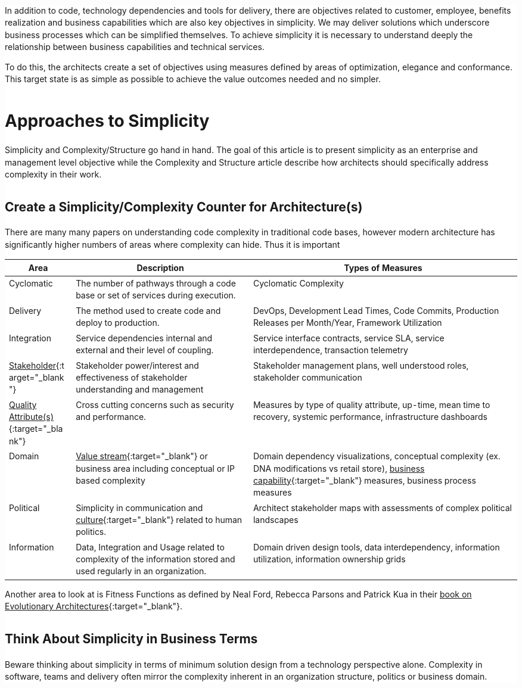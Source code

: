 In addition to code, technology dependencies and tools for delivery, there are objectives related to customer, employee, benefits realization and business capabilities which are also key objectives in simplicity. We may deliver solutions which underscore business processes which can be simplified themselves. To achieve simplicity it is necessary to understand deeply the relationship between business capabilities and technical services.

To do this, the architects create a set of objectives using measures defined by areas of optimization, elegance and conformance. This target state is as simple as possible to achieve the value outcomes needed and no simpler.

# Approaches to Simplicity

Simplicity and Complexity/Structure go hand in hand. The goal of this article is to present simplicity as an enterprise and management level objective while the Complexity and Structure article describe how architects should specifically address complexity in their work.

## Create a Simplicity/Complexity Counter for Architecture(s)

There are many many papers on understanding code complexity in traditional code bases, however modern architecture has significantly higher numbers of areas where complexity can hide. Thus it is important

| Area                                                             | Description                                                                                                        | Types of Measures                                                                                                                                                                                      |
| ---------------------------------------------------------------- | ------------------------------------------------------------------------------------------------------------------ | ------------------------------------------------------------------------------------------------------------------------------------------------------------------------------------------------------ |
| Cyclomatic                                                       | The number of pathways through a code base or set of services during execution.                                    | Cyclomatic Complexity                                                                                                                                                                                  |
| Delivery                                                         | The method used to create code and deploy to production.                                                           | DevOps, Development Lead Times, Code Commits, Production Releases per Month/Year, Framework Utilization                                                                                                |
| Integration                                                      | Service dependencies internal and external and their level of coupling.                                            | Service interface contracts, service SLA, service interdependence, transaction telemetry                                                                                                               |
| [Stakeholder](stakeholders.md){:target="_blank"}                 | Stakeholder power/interest and effectiveness of stakeholder understanding and management                           | Stakeholder management plans, well understood roles, stakeholder communication                                                                                                                         |
| [Quality Attribute(s)](quality_attributes.md/){:target="_blank"} | Cross cutting concerns such as security and performance.                                                           | Measures by type of quality attribute, up-time, mean time to recovery, systemic performance, infrastructure dashboards                                                                                 |
| Domain                                                           | [Value stream](value_streams.md){:target="_blank"} or business area including conceptual or IP based complexity    | Domain dependency visualizations, conceptual complexity (ex. DNA modifications vs retail store), [business capability](business_capabilities.md){:target="_blank"} measures, business process measures |
| Political                                                        | Simplicity in communication and [culture](culture.md){:target="_blank"} related to human politics.                 | Architect stakeholder maps with assessments of complex political landscapes                                                                                                                            |
| Information                                                      | Data, Integration and Usage related to complexity of the information stored and used regularly in an organization. | Domain driven design tools, data interdependency, information utilization, information ownership grids                                                                                                 |

Another area to look at is Fitness Functions as defined by Neal Ford, Rebecca Parsons and Patrick Kua in their [book on Evolutionary Architectures](https://www.thoughtworks.com/books/building-evolutionary-architectures){:target="_blank"}.

## Think About Simplicity in Business Terms

Beware thinking about simplicity in terms of minimum solution design from a technology perspective alone. Complexity in software, teams and delivery often mirror the complexity inherent in an organization structure, politics or business domain.
